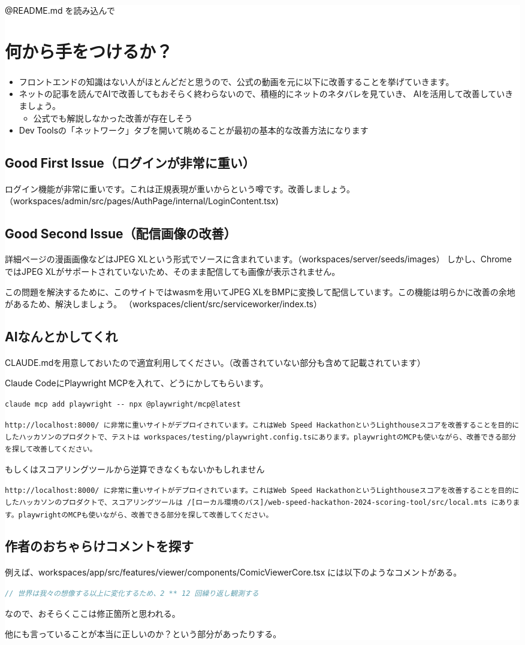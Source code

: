 @README.md を読み込んで

# 何から手をつけるか？

- フロントエンドの知識はない人がほとんどだと思うので、公式の動画を元に以下に改善することを挙げていきます。
- ネットの記事を読んでAIで改善してもおそらく終わらないので、積極的にネットのネタバレを見ていき、 AIを活用して改善していきましょう。
  - 公式でも解説しなかった改善が存在しそう
- Dev Toolsの「ネットワーク」タブを開いて眺めることが最初の基本的な改善方法になります

## Good First Issue（ログインが非常に重い）

ログイン機能が非常に重いです。これは正規表現が重いからという噂です。改善しましょう。
（workspaces/admin/src/pages/AuthPage/internal/LoginContent.tsx)

## Good Second Issue（配信画像の改善）

詳細ページの漫画画像などはJPEG XLという形式でソースに含まれています。（workspaces/server/seeds/images）
しかし、ChromeではJPEG XLがサポートされていないため、そのまま配信しても画像が表示されません。

この問題を解決するために、このサイトではwasmを用いてJPEG XLをBMPに変換して配信しています。この機能は明らかに改善の余地があるため、解決しましょう。
（workspaces/client/src/serviceworker/index.ts）

## AIなんとかしてくれ

CLAUDE.mdを用意しておいたので適宜利用してください。（改善されていない部分も含めて記載されています）

Claude CodeにPlaywright MCPを入れて、どうにかしてもらいます。
```
claude mcp add playwright -- npx @playwright/mcp@latest
```

```
http://localhost:8000/ に非常に重いサイトがデプロイされています。これはWeb Speed HackathonというLighthouseスコアを改善することを目的にしたハッカソンのプロダクトで、テストは workspaces/testing/playwright.config.tsにあります。playwrightのMCPも使いながら、改善できる部分を探して改善してください。
```

もしくはスコアリングツールから逆算できなくもないかもしれません

```
http://localhost:8000/ に非常に重いサイトがデプロイされています。これはWeb Speed HackathonというLighthouseスコアを改善することを目的にしたハッカソンのプロダクトで、スコアリングツールは /[ローカル環境のパス]/web-speed-hackathon-2024-scoring-tool/src/local.mts にあります。playwrightのMCPも使いながら、改善できる部分を探して改善してください。
```

## 作者のおちゃらけコメントを探す

例えば、workspaces/app/src/features/viewer/components/ComicViewerCore.tsx には以下のようなコメントがある。
```typescript
// 世界は我々の想像する以上に変化するため、2 ** 12 回繰り返し観測する
```
なので、おそらくここは修正箇所と思われる。

他にも言っていることが本当に正しいのか？という部分があったりする。
